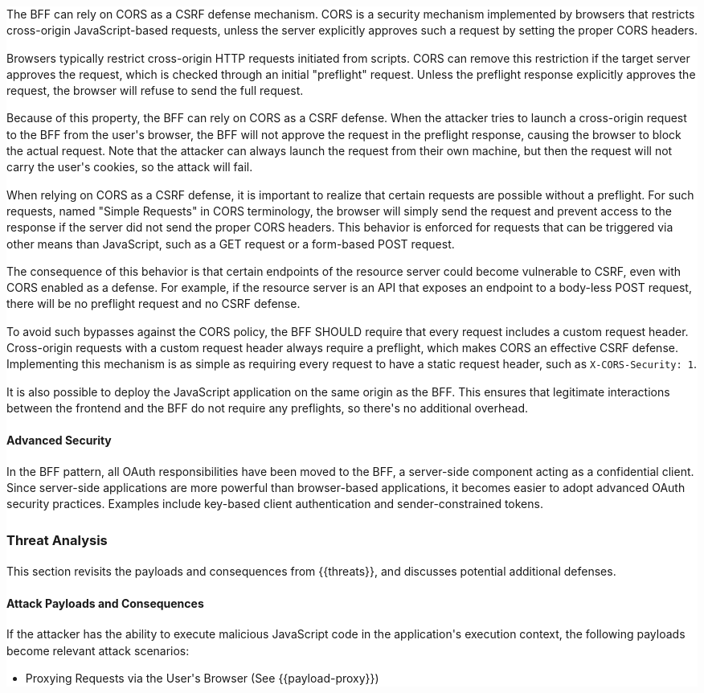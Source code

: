 The BFF can rely on CORS as a CSRF defense mechanism. CORS is a security mechanism implemented by browsers that restricts cross-origin JavaScript-based requests, unless the server explicitly approves such a request by setting the proper CORS headers.

Browsers typically restrict cross-origin HTTP requests initiated from scripts. CORS can remove this restriction if the target server approves the request, which is checked through an initial "preflight" request. Unless the preflight response explicitly approves the request, the browser will refuse to send the full request.

Because of this property, the BFF can rely on CORS as a CSRF defense. When the attacker tries to launch a cross-origin request to the BFF from the user's browser, the BFF will not approve the request in the preflight response, causing the browser to block the actual request. Note that the attacker can always launch the request from their own machine, but then the request will not carry the user's cookies, so the attack will fail.

When relying on CORS as a CSRF defense, it is important to realize that certain requests are possible without a preflight. For such requests, named "Simple Requests" in CORS terminology, the browser will simply send the request and prevent access to the response if the server did not send the proper CORS headers. This behavior is enforced for requests that can be triggered via other means than JavaScript, such as a GET request or a form-based POST request.

The consequence of this behavior is that certain endpoints of the resource server could become vulnerable to CSRF, even with CORS enabled as a defense. For example, if the resource server is an API that exposes an endpoint to a body-less POST request, there will be no preflight request and no CSRF defense.

To avoid such bypasses against the CORS policy, the BFF SHOULD require that every request includes a custom request header. Cross-origin requests with a custom request header always require a preflight, which makes CORS an effective CSRF defense. Implementing this mechanism is as simple as requiring every request to have a static request header, such as `X-CORS-Security: 1`.

It is also possible to deploy the JavaScript application on the same origin as the BFF. This ensures that legitimate interactions between the frontend and the BFF do not require any preflights, so there's no additional overhead.


#### Advanced Security

In the BFF pattern, all OAuth responsibilities have been moved to the BFF, a server-side component acting as a confidential client. Since server-side applications are more powerful than browser-based applications, it becomes easier to adopt advanced OAuth security practices. Examples include key-based client authentication and sender-constrained tokens.


### Threat Analysis

This section revisits the payloads and consequences from {{threats}}, and discusses potential additional defenses.


#### Attack Payloads and Consequences

If the attacker has the ability to execute malicious JavaScript code in the application's execution context, the following payloads become relevant attack scenarios:

* Proxying Requests via the User's Browser (See {{payload-proxy}})
